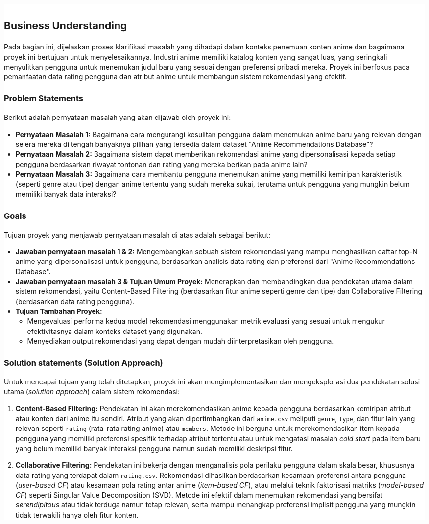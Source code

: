 
---

## Business Understanding

Pada bagian ini, dijelaskan proses klarifikasi masalah yang dihadapi dalam konteks penemuan konten anime dan bagaimana proyek ini bertujuan untuk menyelesaikannya. Industri anime memiliki katalog konten yang sangat luas, yang seringkali menyulitkan pengguna untuk menemukan judul baru yang sesuai dengan preferensi pribadi mereka. Proyek ini berfokus pada pemanfaatan data rating pengguna dan atribut anime untuk membangun sistem rekomendasi yang efektif.

### Problem Statements
Berikut adalah pernyataan masalah yang akan dijawab oleh proyek ini:
- **Pernyataan Masalah 1:** Bagaimana cara mengurangi kesulitan pengguna dalam menemukan anime baru yang relevan dengan selera mereka di tengah banyaknya pilihan yang tersedia dalam dataset "Anime Recommendations Database"?
- **Pernyataan Masalah 2:** Bagaimana sistem dapat memberikan rekomendasi anime yang dipersonalisasi kepada setiap pengguna berdasarkan riwayat tontonan dan rating yang mereka berikan pada anime lain?
- **Pernyataan Masalah 3:** Bagaimana cara membantu pengguna menemukan anime yang memiliki kemiripan karakteristik (seperti genre atau tipe) dengan anime tertentu yang sudah mereka sukai, terutama untuk pengguna yang mungkin belum memiliki banyak data interaksi?

### Goals
Tujuan proyek yang menjawab pernyataan masalah di atas adalah sebagai berikut:
- **Jawaban pernyataan masalah 1 & 2:** Mengembangkan sebuah sistem rekomendasi yang mampu menghasilkan daftar top-N anime yang dipersonalisasi untuk pengguna, berdasarkan analisis data rating dan preferensi dari "Anime Recommendations Database".
- **Jawaban pernyataan masalah 3 & Tujuan Umum Proyek:** Menerapkan dan membandingkan dua pendekatan utama dalam sistem rekomendasi, yaitu Content-Based Filtering (berdasarkan fitur anime seperti genre dan tipe) dan Collaborative Filtering (berdasarkan data rating pengguna).
- **Tujuan Tambahan Proyek:**
    * Mengevaluasi performa kedua model rekomendasi menggunakan metrik evaluasi yang sesuai untuk mengukur efektivitasnya dalam konteks dataset yang digunakan.
    * Menyediakan output rekomendasi yang dapat dengan mudah diinterpretasikan oleh pengguna.

### Solution statements (Solution Approach)
Untuk mencapai tujuan yang telah ditetapkan, proyek ini akan mengimplementasikan dan mengeksplorasi dua pendekatan solusi utama (*solution approach*) dalam sistem rekomendasi:

1.  **Content-Based Filtering:**
    Pendekatan ini akan merekomendasikan anime kepada pengguna berdasarkan kemiripan atribut atau konten dari anime itu sendiri. Atribut yang akan dipertimbangkan dari `anime.csv` meliputi `genre`, `type`, dan fitur lain yang relevan seperti `rating` (rata-rata rating anime) atau `members`. Metode ini berguna untuk merekomendasikan item kepada pengguna yang memiliki preferensi spesifik terhadap atribut tertentu atau untuk mengatasi masalah *cold start* pada item baru yang belum memiliki banyak interaksi pengguna namun sudah memiliki deskripsi fitur.

2.  **Collaborative Filtering:**
    Pendekatan ini bekerja dengan menganalisis pola perilaku pengguna dalam skala besar, khususnya data rating yang terdapat dalam `rating.csv`. Rekomendasi dihasilkan berdasarkan kesamaan preferensi antara pengguna (*user-based CF*) atau kesamaan pola rating antar anime (*item-based CF*), atau melalui teknik faktorisasi matriks (*model-based CF*) seperti Singular Value Decomposition (SVD). Metode ini efektif dalam menemukan rekomendasi yang bersifat *serendipitous* atau tidak terduga namun tetap relevan, serta mampu menangkap preferensi implisit pengguna yang mungkin tidak terwakili hanya oleh fitur konten.
